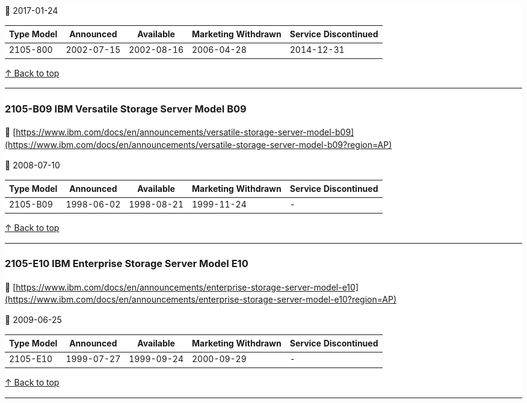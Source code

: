 📅 2017-01-24

| Type Model | Announced | Available | Marketing Withdrawn | Service Discontinued |
| --- | --- | --- | --- | --- |
| 2105-800 | 2002-07-15 | 2002-08-16 | 2006-04-28 | 2014-12-31 |






[↑ Back to top](#table-of-contents)

---





### 2105-B09 IBM Versatile Storage Server Model B09

🔗 [https://www.ibm.com/docs/en/announcements/versatile-storage-server-model-b09](https://www.ibm.com/docs/en/announcements/versatile-storage-server-model-b09?region=AP)

📅 2008-07-10

| Type Model | Announced | Available | Marketing Withdrawn | Service Discontinued |
| --- | --- | --- | --- | --- |
| 2105-B09 | 1998-06-02 | 1998-08-21 | 1999-11-24 | - |






[↑ Back to top](#table-of-contents)

---





### 2105-E10 IBM Enterprise Storage Server Model E10

🔗 [https://www.ibm.com/docs/en/announcements/enterprise-storage-server-model-e10](https://www.ibm.com/docs/en/announcements/enterprise-storage-server-model-e10?region=AP)

📅 2009-06-25

| Type Model | Announced | Available | Marketing Withdrawn | Service Discontinued |
| --- | --- | --- | --- | --- |
| 2105-E10 | 1999-07-27 | 1999-09-24 | 2000-09-29 | - |






[↑ Back to top](#table-of-contents)

---



